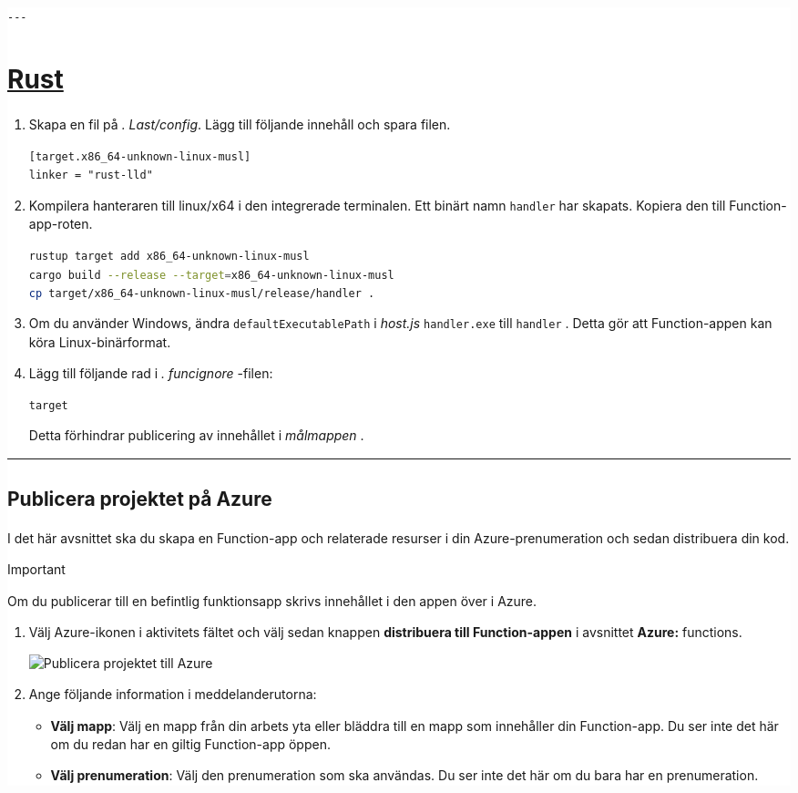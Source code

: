     ---

# <a name="rust"></a>[Rust](#tab/rust)

1. Skapa en fil på *. Last/config*. Lägg till följande innehåll och spara filen.

    ```
    [target.x86_64-unknown-linux-musl]
    linker = "rust-lld"
    ```

1. Kompilera hanteraren till linux/x64 i den integrerade terminalen. Ett binärt namn `handler` har skapats. Kopiera den till Function-app-roten.

    ```bash
    rustup target add x86_64-unknown-linux-musl
    cargo build --release --target=x86_64-unknown-linux-musl
    cp target/x86_64-unknown-linux-musl/release/handler .
    ```

1. Om du använder Windows, ändra `defaultExecutablePath` i *host.js* `handler.exe` till `handler` . Detta gör att Function-appen kan köra Linux-binärformat.

1. Lägg till följande rad i *. funcignore* -filen:

    ```
    target
    ```

    Detta förhindrar publicering av innehållet i *målmappen* .

---

## <a name="publish-the-project-to-azure"></a>Publicera projektet på Azure

I det här avsnittet ska du skapa en Function-app och relaterade resurser i din Azure-prenumeration och sedan distribuera din kod. 

> [!IMPORTANT]
> Om du publicerar till en befintlig funktionsapp skrivs innehållet i den appen över i Azure. 


1. Välj Azure-ikonen i aktivitets fältet och välj sedan knappen **distribuera till Function-appen** i avsnittet **Azure:** functions.

    ![Publicera projektet till Azure](../../includes/media/functions-publish-project-vscode/function-app-publish-project.png)

1. Ange följande information i meddelanderutorna:

    + **Välj mapp**: Välj en mapp från din arbets yta eller bläddra till en mapp som innehåller din Function-app. Du ser inte det här om du redan har en giltig Function-app öppen.

    + **Välj prenumeration**: Välj den prenumeration som ska användas. Du ser inte det här om du bara har en prenumeration.
